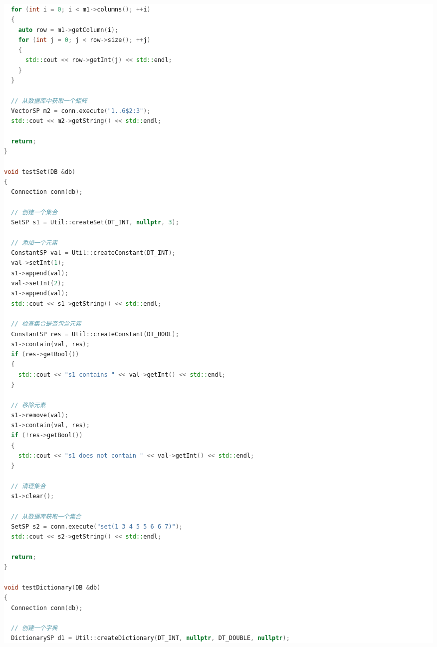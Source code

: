 ```cpp
  for (int i = 0; i < m1->columns(); ++i)
  {
    auto row = m1->getColumn(i);
    for (int j = 0; j < row->size(); ++j)
    {
      std::cout << row->getInt(j) << std::endl;
    }
  }

  // 从数据库中获取一个矩阵
  VectorSP m2 = conn.execute("1..6$2:3");
  std::cout << m2->getString() << std::endl;

  return;
}

void testSet(DB &db)
{
  Connection conn(db);

  // 创建一个集合
  SetSP s1 = Util::createSet(DT_INT, nullptr, 3);

  // 添加一个元素
  ConstantSP val = Util::createConstant(DT_INT);
  val->setInt(1);
  s1->append(val);
  val->setInt(2);
  s1->append(val);
  std::cout << s1->getString() << std::endl;

  // 检查集合是否包含元素
  ConstantSP res = Util::createConstant(DT_BOOL);
  s1->contain(val, res);
  if (res->getBool())
  {
    std::cout << "s1 contains " << val->getInt() << std::endl;
  }

  // 移除元素
  s1->remove(val);
  s1->contain(val, res);
  if (!res->getBool())
  {
    std::cout << "s1 does not contain " << val->getInt() << std::endl;
  }

  // 清理集合
  s1->clear();

  // 从数据库获取一个集合
  SetSP s2 = conn.execute("set(1 3 4 5 5 6 6 7)");
  std::cout << s2->getString() << std::endl;

  return;
}

void testDictionary(DB &db)
{
  Connection conn(db);

  // 创建一个字典
  DictionarySP d1 = Util::createDictionary(DT_INT, nullptr, DT_DOUBLE, nullptr);
```